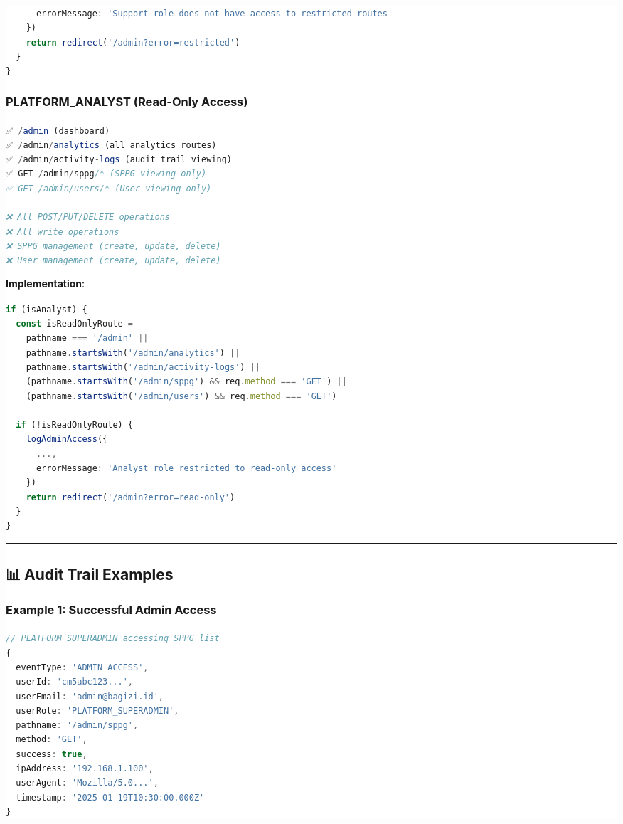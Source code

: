 ```typescript
      errorMessage: 'Support role does not have access to restricted routes' 
    })
    return redirect('/admin?error=restricted')
  }
}
```

### PLATFORM_ANALYST (Read-Only Access)
```typescript
✅ /admin (dashboard)
✅ /admin/analytics (all analytics routes)
✅ /admin/activity-logs (audit trail viewing)
✅ GET /admin/sppg/* (SPPG viewing only)
✅ GET /admin/users/* (User viewing only)

❌ All POST/PUT/DELETE operations
❌ All write operations
❌ SPPG management (create, update, delete)
❌ User management (create, update, delete)
```

**Implementation**:
```typescript
if (isAnalyst) {
  const isReadOnlyRoute = 
    pathname === '/admin' ||
    pathname.startsWith('/admin/analytics') ||
    pathname.startsWith('/admin/activity-logs') ||
    (pathname.startsWith('/admin/sppg') && req.method === 'GET') ||
    (pathname.startsWith('/admin/users') && req.method === 'GET')

  if (!isReadOnlyRoute) {
    logAdminAccess({ 
      ..., 
      errorMessage: 'Analyst role restricted to read-only access' 
    })
    return redirect('/admin?error=read-only')
  }
}
```

---

## 📊 Audit Trail Examples

### Example 1: Successful Admin Access
```typescript
// PLATFORM_SUPERADMIN accessing SPPG list
{
  eventType: 'ADMIN_ACCESS',
  userId: 'cm5abc123...',
  userEmail: 'admin@bagizi.id',
  userRole: 'PLATFORM_SUPERADMIN',
  pathname: '/admin/sppg',
  method: 'GET',
  success: true,
  ipAddress: '192.168.1.100',
  userAgent: 'Mozilla/5.0...',
  timestamp: '2025-01-19T10:30:00.000Z'
}
```
